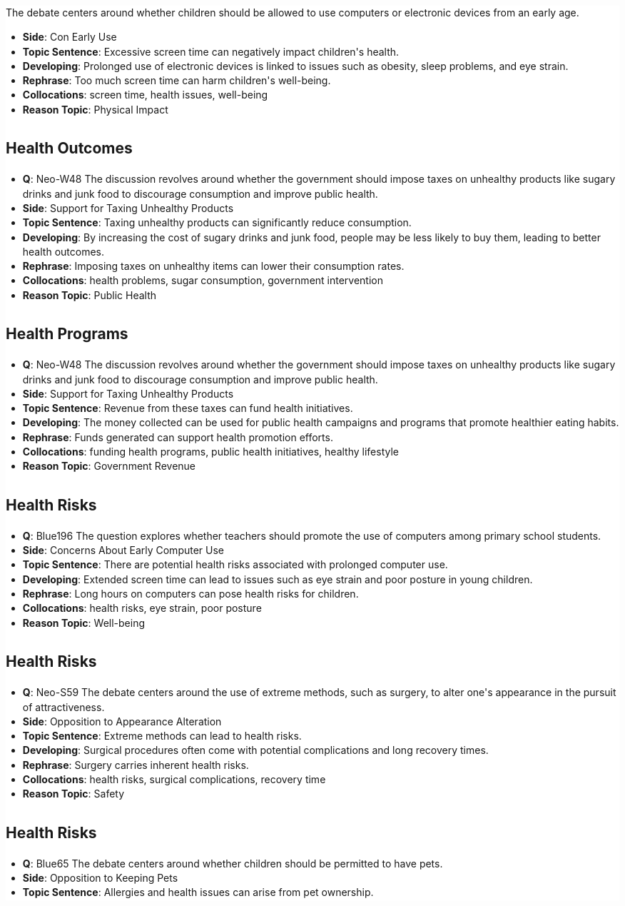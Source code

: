  The debate centers around whether children should be allowed to use computers or electronic devices from an early age.
- **Side**: Con Early Use
- **Topic Sentence**: Excessive screen time can negatively impact children's health.
- **Developing**: Prolonged use of electronic devices is linked to issues such as obesity, sleep problems, and eye strain.
- **Rephrase**: Too much screen time can harm children's well-being.
- **Collocations**: screen time, health issues, well-being
- **Reason Topic**: Physical Impact
## Health Outcomes
- **Q**: Neo-W48 
 The discussion revolves around whether the government should impose taxes on unhealthy products like sugary drinks and junk food to discourage consumption and improve public health.
- **Side**: Support for Taxing Unhealthy Products
- **Topic Sentence**: Taxing unhealthy products can significantly reduce consumption.
- **Developing**: By increasing the cost of sugary drinks and junk food, people may be less likely to buy them, leading to better health outcomes.
- **Rephrase**: Imposing taxes on unhealthy items can lower their consumption rates.
- **Collocations**: health problems, sugar consumption, government intervention
- **Reason Topic**: Public Health
## Health Programs
- **Q**: Neo-W48 
 The discussion revolves around whether the government should impose taxes on unhealthy products like sugary drinks and junk food to discourage consumption and improve public health.
- **Side**: Support for Taxing Unhealthy Products
- **Topic Sentence**: Revenue from these taxes can fund health initiatives.
- **Developing**: The money collected can be used for public health campaigns and programs that promote healthier eating habits.
- **Rephrase**: Funds generated can support health promotion efforts.
- **Collocations**: funding health programs, public health initiatives, healthy lifestyle
- **Reason Topic**: Government Revenue
## Health Risks
- **Q**: Blue196 
 The question explores whether teachers should promote the use of computers among primary school students.
- **Side**: Concerns About Early Computer Use
- **Topic Sentence**: There are potential health risks associated with prolonged computer use.
- **Developing**: Extended screen time can lead to issues such as eye strain and poor posture in young children.
- **Rephrase**: Long hours on computers can pose health risks for children.
- **Collocations**: health risks, eye strain, poor posture
- **Reason Topic**: Well-being
## Health Risks
- **Q**: Neo-S59 
 The debate centers around the use of extreme methods, such as surgery, to alter one's appearance in the pursuit of attractiveness.
- **Side**: Opposition to Appearance Alteration
- **Topic Sentence**: Extreme methods can lead to health risks.
- **Developing**: Surgical procedures often come with potential complications and long recovery times.
- **Rephrase**: Surgery carries inherent health risks.
- **Collocations**: health risks, surgical complications, recovery time
- **Reason Topic**: Safety
## Health Risks
- **Q**: Blue65 
 The debate centers around whether children should be permitted to have pets.
- **Side**: Opposition to Keeping Pets
- **Topic Sentence**: Allergies and health issues can arise from pet ownership.